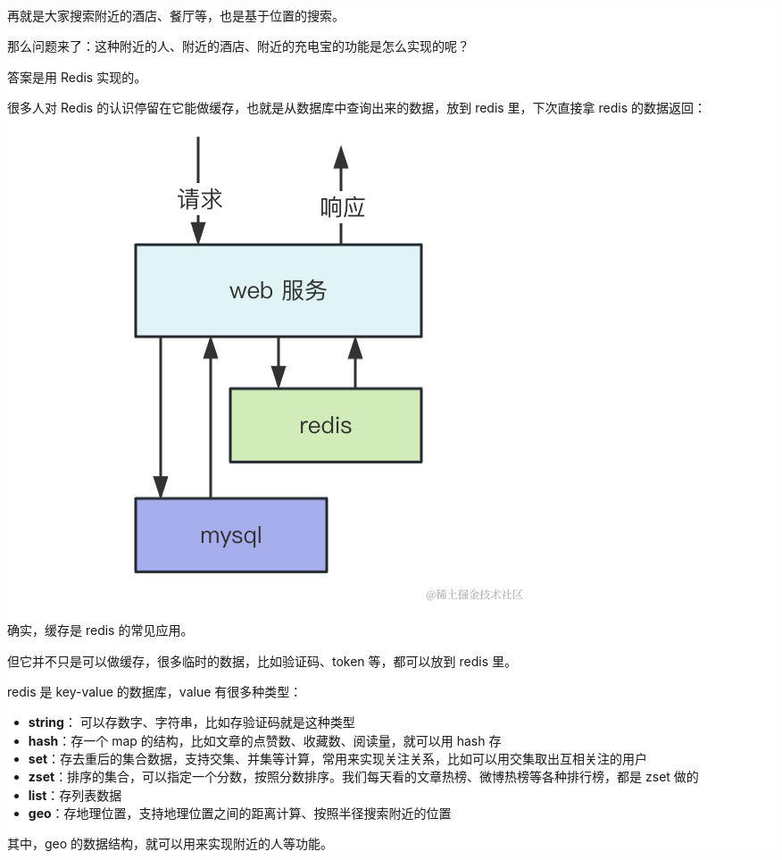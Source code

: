 再就是大家搜索附近的酒店、餐厅等，也是基于位置的搜索。

那么问题来了：这种附近的人、附近的酒店、附近的充电宝的功能是怎么实现的呢？

答案是用 Redis 实现的。

很多人对 Redis 的认识停留在它能做缓存，也就是从数据库中查询出来的数据，放到 redis 里，下次直接拿 redis 的数据返回：

![](./images/55f331ce98fe4a00a7cbcdfce9b1e1ac~tplv-k3u1fbpfcp-jj-mark:0:0:0:0:q75.image.png)

确实，缓存是 redis 的常见应用。

但它并不只是可以做缓存，很多临时的数据，比如验证码、token 等，都可以放到 redis 里。

redis 是 key-value 的数据库，value 有很多种类型：

- **string**： 可以存数字、字符串，比如存验证码就是这种类型
- **hash**：存一个 map 的结构，比如文章的点赞数、收藏数、阅读量，就可以用 hash 存
- **set**：存去重后的集合数据，支持交集、并集等计算，常用来实现关注关系，比如可以用交集取出互相关注的用户
- **zset**：排序的集合，可以指定一个分数，按照分数排序。我们每天看的文章热榜、微博热榜等各种排行榜，都是 zset 做的
- **list**：存列表数据
- **geo**：存地理位置，支持地理位置之间的距离计算、按照半径搜索附近的位置

其中，geo 的数据结构，就可以用来实现附近的人等功能。
